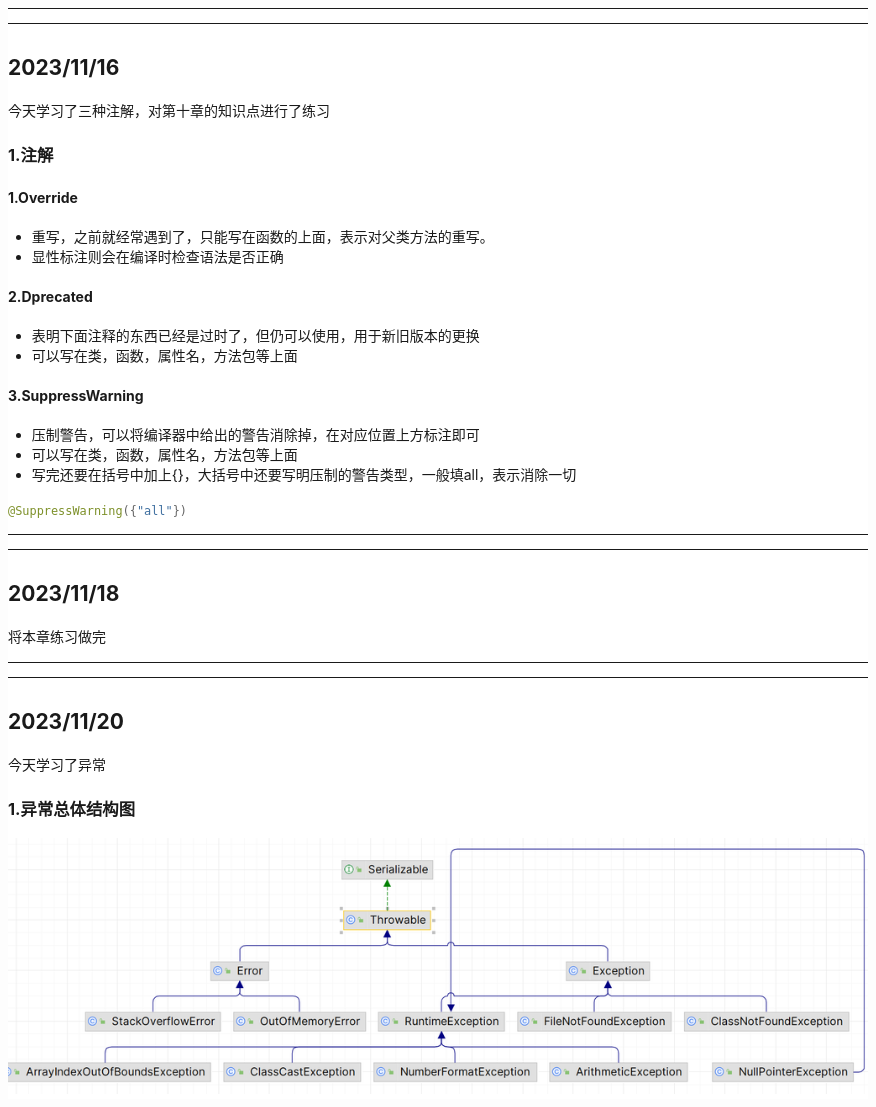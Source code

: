 ***

***

## 2023/11/16

今天学习了三种注解，对第十章的知识点进行了练习

### 1.注解

#### 1.Override

* 重写，之前就经常遇到了，只能写在函数的上面，表示对父类方法的重写。
* 显性标注则会在编译时检查语法是否正确

#### 2.Dprecated

* 表明下面注释的东西已经是过时了，但仍可以使用，用于新旧版本的更换
* 可以写在类，函数，属性名，方法包等上面

#### 3.SuppressWarning

* 压制警告，可以将编译器中给出的警告消除掉，在对应位置上方标注即可
* 可以写在类，函数，属性名，方法包等上面
* 写完还要在括号中加上{}，大括号中还要写明压制的警告类型，一般填all，表示消除一切

```java
@SuppressWarning({"all"})
```

***

***

## 2023/11/18

将本章练习做完

***

***

## 2023/11/20

今天学习了异常

### 1.异常总体结构图

![image-20231120160456005](assets/image-20231120160456005.png)
